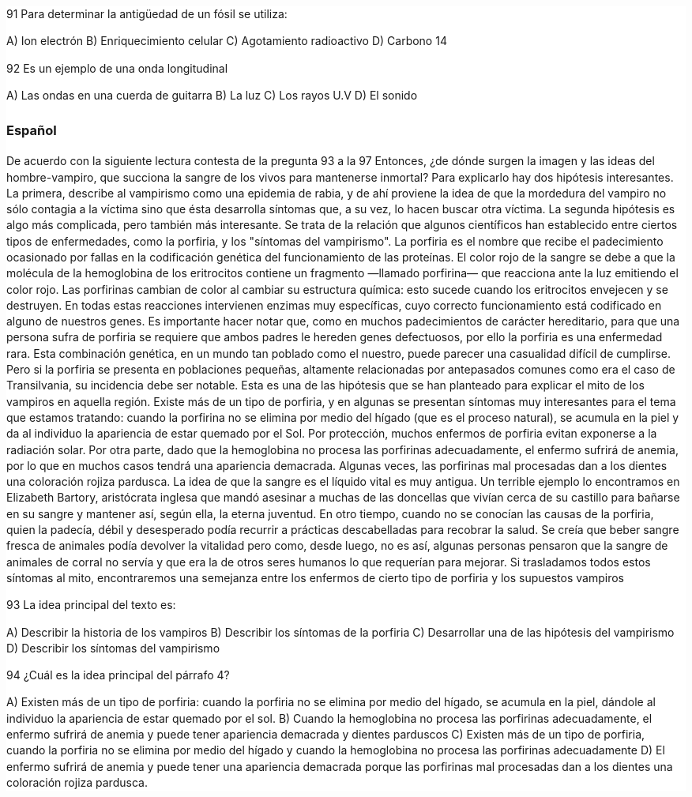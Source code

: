  91 Para determinar la antigüedad de un fósil se utiliza:  

A)  Ion electrón  B)  Enriquecimiento celular  C)  Agotamiento radioactivo  D)  Carbono 14  

92 Es un ejemplo de una onda longitudinal 

 A)  Las ondas en una cuerda de guitarra  B)  La luz  C)  Los rayos U.V D)  El sonido   

### Español

  De acuerdo con la siguiente lectura contesta de la pregunta 93 a la 97 Entonces, ¿de dónde surgen la imagen y las ideas del hombre-vampiro, que succiona la sangre de los vivos para mantenerse inmortal? Para explicarlo hay dos hipótesis interesantes. La primera, describe al vampirismo como una epidemia de rabia, y de ahí proviene la idea de que la mordedura del vampiro no sólo contagia a la víctima sino que ésta desarrolla síntomas que, a su vez, lo hacen buscar otra víctima. La segunda hipótesis es algo más complicada, pero también más interesante. Se trata de la relación que algunos científicos han establecido entre ciertos tipos de enfermedades, como la porfiria, y los "síntomas del vampirismo". La porfiria es el nombre que recibe el padecimiento ocasionado por fallas en la codificación genética del funcionamiento de las proteínas. El color rojo de la sangre se debe a que la molécula de la hemoglobina de los eritrocitos contiene un fragmento —llamado porfirina— que reacciona ante la luz emitiendo el color rojo. Las porfirinas cambian de color al cambiar su estructura química: esto sucede cuando los eritrocitos envejecen y se destruyen. En todas estas reacciones intervienen enzimas muy específicas, cuyo correcto funcionamiento está codificado en alguno de nuestros genes. Es importante hacer notar que, como en muchos padecimientos de carácter hereditario, para que una persona sufra de porfiria se requiere que ambos padres le hereden genes defectuosos, por ello la porfiria es una enfermedad rara. Esta combinación genética, en un mundo tan poblado como el nuestro, puede parecer una casualidad difícil de cumplirse. Pero si la porfiria se presenta en poblaciones pequeñas, altamente relacionadas por antepasados comunes como era el caso de Transilvania, su incidencia debe ser notable. Esta es una de las hipótesis que se han planteado para explicar el mito de los vampiros en aquella región. Existe más de un tipo de porfiria, y en algunas se presentan síntomas muy interesantes para el tema que estamos tratando: cuando la porfirina no se elimina por medio del hígado (que es el proceso natural), se acumula en la piel y da al individuo la apariencia de estar quemado por el Sol. Por protección, muchos enfermos de porfiria evitan exponerse a la radiación solar. Por otra parte, dado que la hemoglobina no procesa las porfirinas adecuadamente, el enfermo sufrirá de anemia, por lo que en muchos casos tendrá una apariencia demacrada. Algunas veces, las porfirinas mal procesadas dan a los dientes una coloración rojiza pardusca. La idea de que la sangre es el líquido vital es muy antigua. Un terrible ejemplo lo encontramos en Elizabeth Bartory, aristócrata inglesa que mandó asesinar a muchas de las doncellas que vivían cerca de su castillo para bañarse en su sangre y mantener así, según ella, la eterna juventud. En otro tiempo, cuando no se conocían las causas de la porfiria, quien la padecía, débil y desesperado podía recurrir a prácticas descabelladas para recobrar la salud. Se creía que beber sangre fresca de animales podía devolver la vitalidad pero como, desde luego, no es así, algunas personas pensaron que la sangre de animales de corral no servía y que era la de otros seres humanos lo que requerían para mejorar. Si trasladamos todos estos síntomas al mito, encontraremos una semejanza entre los enfermos de cierto tipo de porfiria y los supuestos vampiros

 93 La idea principal del texto es:  

A)  Describir la historia de los vampiros  B)  Describir los síntomas de la porfiria  C)  Desarrollar una de las hipótesis del vampirismo  D)  Describir los síntomas del vampirismo

 94 ¿Cuál es la idea principal del párrafo 4?

  A)  Existen más de un tipo de porfiria: cuando la porfiria no se elimina por medio del hígado, se acumula en la piel, dándole al individuo la apariencia de estar quemado por el sol.  B)  Cuando la hemoglobina no procesa las porfirinas adecuadamente, el enfermo sufrirá de anemia y puede tener apariencia demacrada y dientes parduscos  C)  Existen más de un tipo de porfiria, cuando la porfiria no se elimina por medio del hígado y cuando la hemoglobina no procesa las porfirinas adecuadamente  D)  El enfermo sufrirá de anemia y puede tener una apariencia demacrada porque las porfirinas mal procesadas dan a los dientes una coloración rojiza pardusca. 
